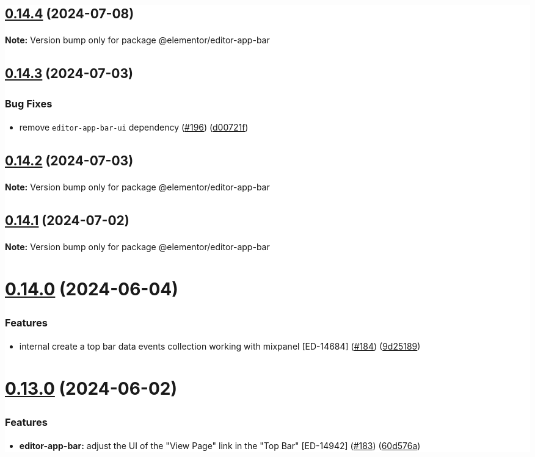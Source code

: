 ## [0.14.4](https://github.com/elementor/elementor-packages/compare/@elementor/editor-app-bar@0.14.3...@elementor/editor-app-bar@0.14.4) (2024-07-08)

**Note:** Version bump only for package @elementor/editor-app-bar

## [0.14.3](https://github.com/elementor/elementor-packages/compare/@elementor/editor-app-bar@0.14.2...@elementor/editor-app-bar@0.14.3) (2024-07-03)

### Bug Fixes

- remove `editor-app-bar-ui` dependency ([#196](https://github.com/elementor/elementor-packages/issues/196)) ([d00721f](https://github.com/elementor/elementor-packages/commit/d00721ff19c07ac16d8546feccb3e695e33b865c))

## [0.14.2](https://github.com/elementor/elementor-packages/compare/@elementor/editor-app-bar@0.14.1...@elementor/editor-app-bar@0.14.2) (2024-07-03)

**Note:** Version bump only for package @elementor/editor-app-bar

## [0.14.1](https://github.com/elementor/elementor-packages/compare/@elementor/editor-app-bar@0.14.0...@elementor/editor-app-bar@0.14.1) (2024-07-02)

**Note:** Version bump only for package @elementor/editor-app-bar

# [0.14.0](https://github.com/elementor/elementor-packages/compare/@elementor/editor-app-bar@0.13.0...@elementor/editor-app-bar@0.14.0) (2024-06-04)

### Features

- internal create a top bar data events collection working with mixpanel [ED-14684] ([#184](https://github.com/elementor/elementor-packages/issues/184)) ([9d25189](https://github.com/elementor/elementor-packages/commit/9d25189173a65d535347f9b2f32d377bcffb6c52))

# [0.13.0](https://github.com/elementor/elementor-packages/compare/@elementor/editor-app-bar@0.12.0...@elementor/editor-app-bar@0.13.0) (2024-06-02)

### Features

- **editor-app-bar:** adjust the UI of the "View Page" link in the "Top Bar" [ED-14942] ([#183](https://github.com/elementor/elementor-packages/issues/183)) ([60d576a](https://github.com/elementor/elementor-packages/commit/60d576ad9f5afbf56984e363f2f9973c84e1f798))
